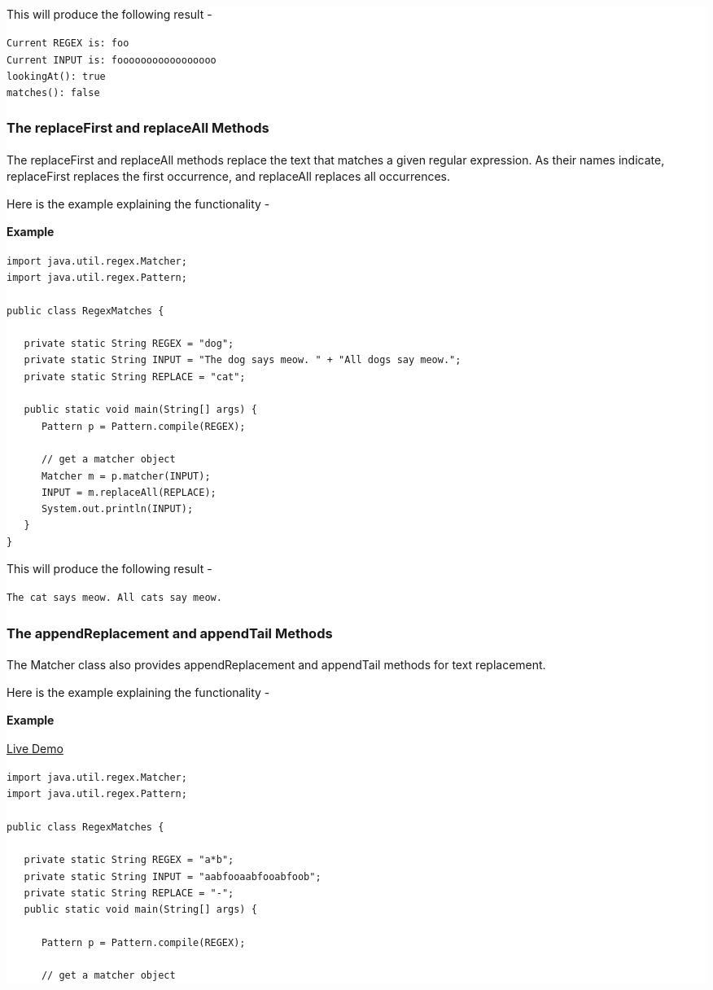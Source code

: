 This will produce the following result -

```
Current REGEX is: foo
Current INPUT is: fooooooooooooooooo
lookingAt(): true
matches(): false
```

### The replaceFirst and replaceAll Methods

The replaceFirst and replaceAll methods replace the text that matches a given regular expression. As their names indicate, replaceFirst replaces the first occurrence, and replaceAll replaces all occurrences.

Here is the example explaining the functionality -

**Example**

```
import java.util.regex.Matcher;
import java.util.regex.Pattern;

public class RegexMatches {

   private static String REGEX = "dog";
   private static String INPUT = "The dog says meow. " + "All dogs say meow.";
   private static String REPLACE = "cat";

   public static void main(String[] args) {
      Pattern p = Pattern.compile(REGEX);

      // get a matcher object
      Matcher m = p.matcher(INPUT);
      INPUT = m.replaceAll(REPLACE);
      System.out.println(INPUT);
   }
}
```

This will produce the following result -
```
The cat says meow. All cats say meow.
```

### The appendReplacement and appendTail Methods

The Matcher class also provides appendReplacement and appendTail methods for text replacement.

Here is the example explaining the functionality -

**Example**

[Live Demo](http://tpcg.io/AvfsqL)

```
import java.util.regex.Matcher;
import java.util.regex.Pattern;

public class RegexMatches {

   private static String REGEX = "a*b";
   private static String INPUT = "aabfooaabfooabfoob";
   private static String REPLACE = "-";
   public static void main(String[] args) {

      Pattern p = Pattern.compile(REGEX);

      // get a matcher object
```